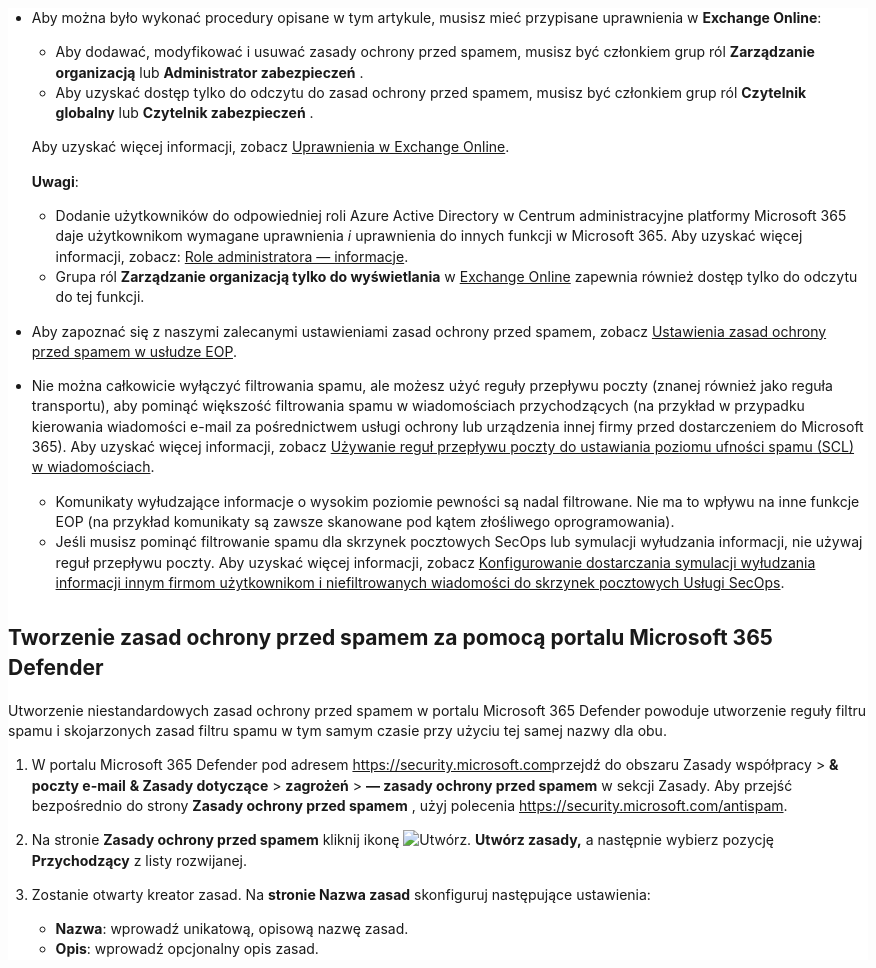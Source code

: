 - Aby można było wykonać procedury opisane w tym artykule, musisz mieć przypisane uprawnienia w **Exchange Online**:
  - Aby dodawać, modyfikować i usuwać zasady ochrony przed spamem, musisz być członkiem grup ról **Zarządzanie organizacją** lub **Administrator zabezpieczeń** .
  - Aby uzyskać dostęp tylko do odczytu do zasad ochrony przed spamem, musisz być członkiem grup ról **Czytelnik globalny** lub **Czytelnik zabezpieczeń** .

  Aby uzyskać więcej informacji, zobacz [Uprawnienia w Exchange Online](/exchange/permissions-exo/permissions-exo).

  **Uwagi**:

  - Dodanie użytkowników do odpowiedniej roli Azure Active Directory w Centrum administracyjne platformy Microsoft 365 daje użytkownikom wymagane uprawnienia _i_ uprawnienia do innych funkcji w Microsoft 365. Aby uzyskać więcej informacji, zobacz: [Role administratora — informacje](../../admin/add-users/about-admin-roles.md).
  - Grupa ról **Zarządzanie organizacją tylko do wyświetlania** w [Exchange Online](/Exchange/permissions-exo/permissions-exo#role-groups) zapewnia również dostęp tylko do odczytu do tej funkcji.

- Aby zapoznać się z naszymi zalecanymi ustawieniami zasad ochrony przed spamem, zobacz [Ustawienia zasad ochrony przed spamem w usłudze EOP](recommended-settings-for-eop-and-office365.md#eop-anti-spam-policy-settings).

- Nie można całkowicie wyłączyć filtrowania spamu, ale możesz użyć reguły przepływu poczty (znanej również jako reguła transportu), aby pominąć większość filtrowania spamu w wiadomościach przychodzących (na przykład w przypadku kierowania wiadomości e-mail za pośrednictwem usługi ochrony lub urządzenia innej firmy przed dostarczeniem do Microsoft 365). Aby uzyskać więcej informacji, zobacz [Używanie reguł przepływu poczty do ustawiania poziomu ufności spamu (SCL) w wiadomościach](/exchange/security-and-compliance/mail-flow-rules/use-rules-to-set-scl).
  - Komunikaty wyłudzające informacje o wysokim poziomie pewności są nadal filtrowane. Nie ma to wpływu na inne funkcje EOP (na przykład komunikaty są zawsze skanowane pod kątem złośliwego oprogramowania).
  - Jeśli musisz pominąć filtrowanie spamu dla skrzynek pocztowych SecOps lub symulacji wyłudzania informacji, nie używaj reguł przepływu poczty. Aby uzyskać więcej informacji, zobacz [Konfigurowanie dostarczania symulacji wyłudzania informacji innym firmom użytkownikom i niefiltrowanych wiadomości do skrzynek pocztowych Usługi SecOps](configure-advanced-delivery.md).

## <a name="use-the-microsoft-365-defender-portal-to-create-anti-spam-policies"></a>Tworzenie zasad ochrony przed spamem za pomocą portalu Microsoft 365 Defender

Utworzenie niestandardowych zasad ochrony przed spamem w portalu Microsoft 365 Defender powoduje utworzenie reguły filtru spamu i skojarzonych zasad filtru spamu w tym samym czasie przy użyciu tej samej nazwy dla obu.

1. W portalu Microsoft 365 Defender pod adresem <https://security.microsoft.com>przejdź do  obszaru Zasady współpracy \> **& poczty e-mail** **& Zasady dotyczące** \> **zagrożeń** \> **— zasady ochrony przed spamem** w sekcji Zasady. Aby przejść bezpośrednio do strony **Zasady ochrony przed spamem** , użyj polecenia <https://security.microsoft.com/antispam>.

2. Na stronie **Zasady ochrony przed spamem** kliknij ikonę ![Utwórz.](../../media/m365-cc-sc-create-icon.png) **Utwórz zasady,** a następnie wybierz pozycję **Przychodzący** z listy rozwijanej.

3. Zostanie otwarty kreator zasad. Na **stronie Nazwa zasad** skonfiguruj następujące ustawienia:
   - **Nazwa**: wprowadź unikatową, opisową nazwę zasad.
   - **Opis**: wprowadź opcjonalny opis zasad.
